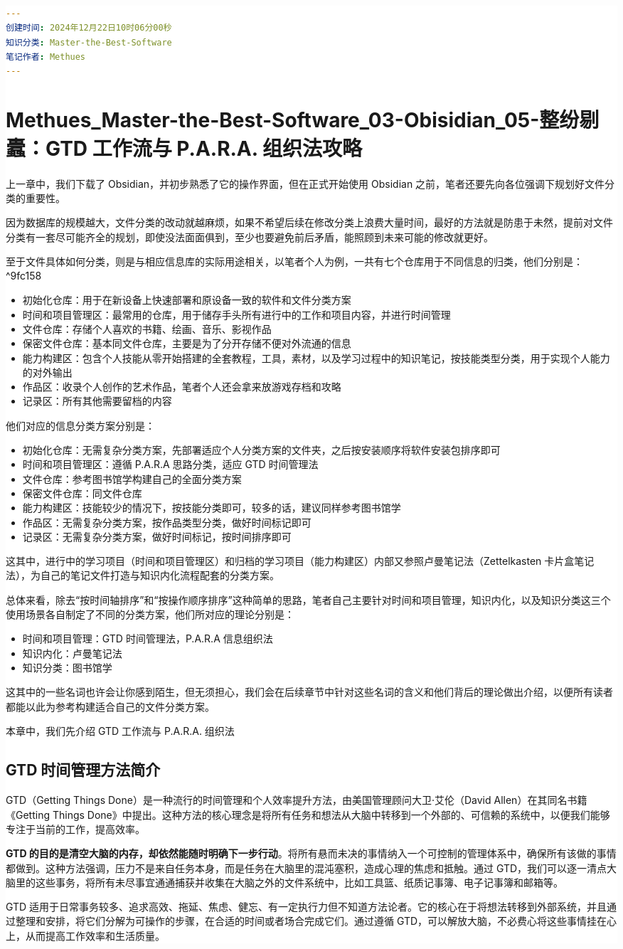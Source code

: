 ```yaml
---
创建时间: 2024年12月22日10时06分00秒
知识分类: Master-the-Best-Software
笔记作者: Methues
---
```

# Methues_Master-the-Best-Software_03-Obisidian_05-整纷剔蠹：GTD 工作流与 P.A.R.A. 组织法攻略

上一章中，我们下载了 Obsidian，并初步熟悉了它的操作界面，但在正式开始使用 Obsidian 之前，笔者还要先向各位强调下规划好文件分类的重要性。

因为数据库的规模越大，文件分类的改动就越麻烦，如果不希望后续在修改分类上浪费大量时间，最好的方法就是防患于未然，提前对文件分类有一套尽可能齐全的规划，即使没法面面俱到，至少也要避免前后矛盾，能照顾到未来可能的修改就更好。

至于文件具体如何分类，则是与相应信息库的实际用途相关，以笔者个人为例，一共有七个仓库用于不同信息的归类，他们分别是： ^9fc158

- 初始化仓库：用于在新设备上快速部署和原设备一致的软件和文件分类方案
- 时间和项目管理区：最常用的仓库，用于储存手头所有进行中的工作和项目内容，并进行时间管理
- 文件仓库：存储个人喜欢的书籍、绘画、音乐、影视作品
- 保密文件仓库：基本同文件仓库，主要是为了分开存储不便对外流通的信息
- 能力构建区：包含个人技能从零开始搭建的全套教程，工具，素材，以及学习过程中的知识笔记，按技能类型分类，用于实现个人能力的对外输出
- 作品区：收录个人创作的艺术作品，笔者个人还会拿来放游戏存档和攻略
- 记录区：所有其他需要留档的内容

他们对应的信息分类方案分别是：
- 初始化仓库：无需复杂分类方案，先部署适应个人分类方案的文件夹，之后按安装顺序将软件安装包排序即可
- 时间和项目管理区：遵循 P.A.R.A 思路分类，适应 GTD 时间管理法
- 文件仓库：参考图书馆学构建自己的全面分类方案
- 保密文件仓库：同文件仓库
- 能力构建区：技能较少的情况下，按技能分类即可，较多的话，建议同样参考图书馆学
- 作品区：无需复杂分类方案，按作品类型分类，做好时间标记即可
- 记录区：无需复杂分类方案，做好时间标记，按时间排序即可

这其中，进行中的学习项目（时间和项目管理区）和归档的学习项目（能力构建区）内部又参照卢曼笔记法（Zettelkasten 卡片盒笔记法），为自己的笔记文件打造与知识内化流程配套的分类方案。

总体来看，除去“按时间轴排序”和“按操作顺序排序”这种简单的思路，笔者自己主要针对时间和项目管理，知识内化，以及知识分类这三个使用场景各自制定了不同的分类方案，他们所对应的理论分别是：
- 时间和项目管理：GTD 时间管理法，P.A.R.A 信息组织法
- 知识内化：卢曼笔记法
- 知识分类：图书馆学

这其中的一些名词也许会让你感到陌生，但无须担心，我们会在后续章节中针对这些名词的含义和他们背后的理论做出介绍，以便所有读者都能以此为参考构建适合自己的文件分类方案。

本章中，我们先介绍 GTD 工作流与 P.A.R.A. 组织法 

## GTD 时间管理方法简介

GTD（Getting Things Done）是一种流行的时间管理和个人效率提升方法，由美国管理顾问大卫·艾伦（David Allen）在其同名书籍《Getting Things Done》中提出。这种方法的核心理念是将所有任务和想法从大脑中转移到一个外部的、可信赖的系统中，以便我们能够专注于当前的工作，提高效率。

**GTD 的目的是清空大脑的内存，却依然能随时明确下一步行动**。将所有悬而未决的事情纳入一个可控制的管理体系中，确保所有该做的事情都做到。这种方法强调，压力不是来自任务本身，而是任务在大脑里的混沌塞积，造成心理的焦虑和抵触。通过 GTD，我们可以逐一清点大脑里的这些事务，将所有未尽事宜通通捕获并收集在大脑之外的文件系统中，比如工具篮、纸质记事簿、电子记事簿和邮箱等。

GTD 适用于日常事务较多、追求高效、拖延、焦虑、健忘、有一定执行力但不知道方法论者。它的核心在于将想法转移到外部系统，并且通过整理和安排，将它们分解为可操作的步骤，在合适的时间或者场合完成它们。通过遵循 GTD，可以解放大脑，不必费心将这些事情挂在心上，从而提高工作效率和生活质量。
